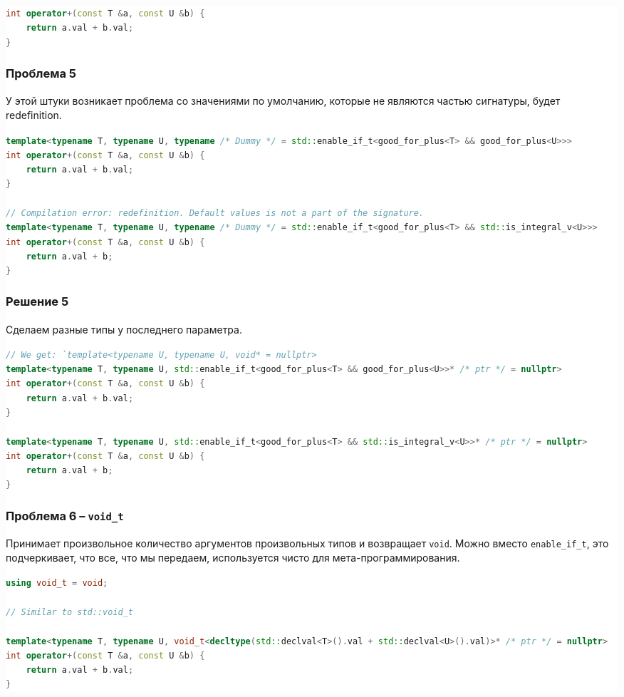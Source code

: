 ```c++
int operator+(const T &a, const U &b) {
    return a.val + b.val;
}
```

### Проблема 5
У этой штуки возникает проблема со значениями по умолчанию, которые не являются частью сигнатуры,
будет redefinition.
```c++
template<typename T, typename U, typename /* Dummy */ = std::enable_if_t<good_for_plus<T> && good_for_plus<U>>>
int operator+(const T &a, const U &b) {
    return a.val + b.val;
}

// Compilation error: redefinition. Default values is not a part of the signature.
template<typename T, typename U, typename /* Dummy */ = std::enable_if_t<good_for_plus<T> && std::is_integral_v<U>>>
int operator+(const T &a, const U &b) {
    return a.val + b;
}
```
### Решение 5
Сделаем разные типы у последнего параметра.
```c++
// We get: `template<typename U, typename U, void* = nullptr>
template<typename T, typename U, std::enable_if_t<good_for_plus<T> && good_for_plus<U>>* /* ptr */ = nullptr>
int operator+(const T &a, const U &b) {
    return a.val + b.val;
}

template<typename T, typename U, std::enable_if_t<good_for_plus<T> && std::is_integral_v<U>>* /* ptr */ = nullptr>
int operator+(const T &a, const U &b) {
    return a.val + b;
}
```

### Проблема 6 – `void_t`
Принимает произвольное количество аргументов произвольных типов и возвращает `void`. Можно вместо `enable_if_t`, 
это подчеркивает, что все, что мы передаем, используется чисто для мета-программирования.
```c++
using void_t = void;

// Similar to std::void_t

template<typename T, typename U, void_t<decltype(std::declval<T>().val + std::declval<U>().val)>* /* ptr */ = nullptr>
int operator+(const T &a, const U &b) {
    return a.val + b.val;
}
```
